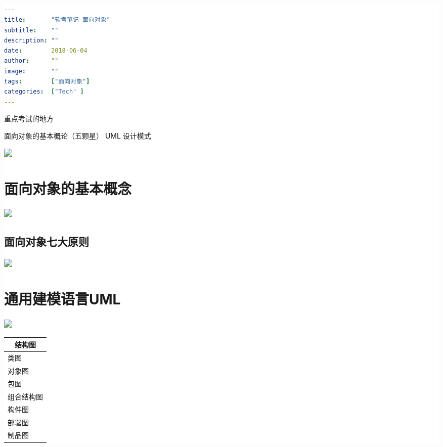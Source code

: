 ```yaml
---
title:       "软考笔记-面向对象"
subtitle:    ""
description: ""
date:        2018-06-04
author:      ""
image:       ""
tags:        ["面向对象"]
categories:  ["Tech" ]
---
```


重点考试的地方


面向对象的基本概论（五颗星）
UML
设计模式

![](https://lxgme.oss-cn-shanghai.aliyuncs.com/images/20240324122141.png)


# 面向对象的基本概念

![](https://lxgme.oss-cn-shanghai.aliyuncs.com/images/20240324122334.png)

## 面向对象七大原则
![](https://lxgme.oss-cn-shanghai.aliyuncs.com/images/20240324174838.png)




# 通用建模语言UML

![](https://lxgme.oss-cn-shanghai.aliyuncs.com/images/20240324175645.png)



|  结构图   | 
|  ----  | 
|  类图   | 
|  对象图  | 
|  包图  | 
|  组合结构图   | 
|  构件图   | 
|  部署图  | 
|  制品图  | 
